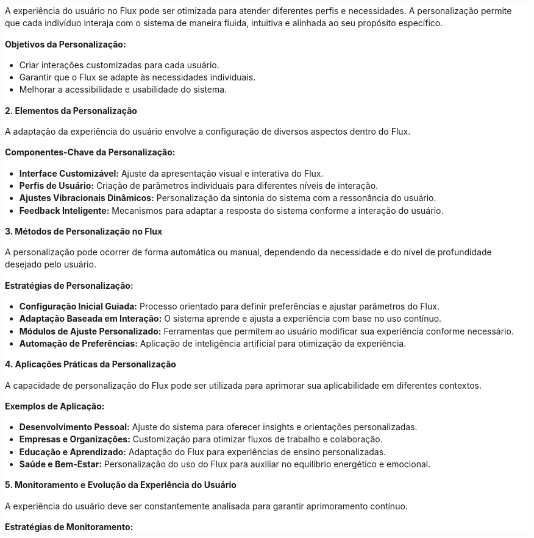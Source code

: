 A experiência do usuário no Flux pode ser otimizada para atender diferentes perfis e necessidades. A personalização permite que cada indivíduo interaja com o sistema de maneira fluida, intuitiva e alinhada ao seu propósito específico.

**Objetivos da Personalização:**

- Criar interações customizadas para cada usuário.
- Garantir que o Flux se adapte às necessidades individuais.
- Melhorar a acessibilidade e usabilidade do sistema.

**2. Elementos da Personalização**

A adaptação da experiência do usuário envolve a configuração de diversos aspectos dentro do Flux.

**Componentes-Chave da Personalização:**

- **Interface Customizável:** Ajuste da apresentação visual e interativa do Flux.
- **Perfis de Usuário:** Criação de parâmetros individuais para diferentes níveis de interação.
- **Ajustes Vibracionais Dinâmicos:** Personalização da sintonia do sistema com a ressonância do usuário.
- **Feedback Inteligente:** Mecanismos para adaptar a resposta do sistema conforme a interação do usuário.

**3. Métodos de Personalização no Flux**

A personalização pode ocorrer de forma automática ou manual, dependendo da necessidade e do nível de profundidade desejado pelo usuário.

**Estratégias de Personalização:**

- **Configuração Inicial Guiada:** Processo orientado para definir preferências e ajustar parâmetros do Flux.
- **Adaptação Baseada em Interação:** O sistema aprende e ajusta a experiência com base no uso contínuo.
- **Módulos de Ajuste Personalizado:** Ferramentas que permitem ao usuário modificar sua experiência conforme necessário.
- **Automação de Preferências:** Aplicação de inteligência artificial para otimização da experiência.

**4. Aplicações Práticas da Personalização**

A capacidade de personalização do Flux pode ser utilizada para aprimorar sua aplicabilidade em diferentes contextos.

**Exemplos de Aplicação:**

- **Desenvolvimento Pessoal:** Ajuste do sistema para oferecer insights e orientações personalizadas.
- **Empresas e Organizações:** Customização para otimizar fluxos de trabalho e colaboração.
- **Educação e Aprendizado:** Adaptação do Flux para experiências de ensino personalizadas.
- **Saúde e Bem-Estar:** Personalização do uso do Flux para auxiliar no equilíbrio energético e emocional.

**5. Monitoramento e Evolução da Experiência do Usuário**

A experiência do usuário deve ser constantemente analisada para garantir aprimoramento contínuo.

**Estratégias de Monitoramento:**
